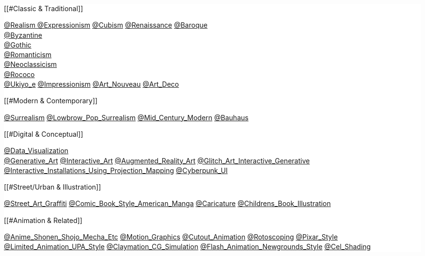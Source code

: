 [[#Classic & Traditional]]

[@Realism ](https://chat.mistral.ai/chat?model=ag:6728f2d0:20241118:realism:ec9e08e4) 
[@Expressionism](https://chat.mistral.ai/chat?model=ag:6728f2d0:20241118:expressionism:a94cd412)
[@Cubism](https://chat.mistral.ai/chat?model=ag:6728f2d0:20241118:cubism:6a89c96d)
[@Renaissance](https://chat.mistral.ai/chat?model=ag:6728f2d0:20241118:renaissance:50beb146)
[@Baroque](https://chat.mistral.ai/chat?model=ag:6728f2d0:20241118:baroque:7aa58640)  
[@Byzantine](https://chat.mistral.ai/chat?model=ag:6728f2d0:20241118:byzantine:5ad8b28a)  
[@Gothic](https://chat.mistral.ai/chat?model=ag:6728f2d0:20241118:gothic:17fb210f)  
[@Romanticism](https://chat.mistral.ai/chat?model=ag:6728f2d0:20241118:romanticism:57d2de13)  
[@Neoclassicism](https://chat.mistral.ai/chat?model=ag:6728f2d0:20241119:neoclassicism:46ba55ca)  
[@Rococo](https://chat.mistral.ai/chat?model=ag:6728f2d0:20241119:rococo:02f8917e)  
[@Ukiyo_e](https://chat.mistral.ai/chat?model=ag:6728f2d0:20241119:ukiyo-e:37560484) 
[@Impressionism](https://chat.mistral.ai/chat?model=ag:6728f2d0:20241119:impressionism:86a365e4)
[@Art_Nouveau](https://chat.mistral.ai/chat?model=ag:6728f2d0:20241119:art-nouveau:775b9514)
[@Art_Deco](https://chat.mistral.ai/chat?model=ag:6728f2d0:20241119:art-deco:59aea921)

[[#Modern & Contemporary]]

[@Surrealism](https://chat.mistral.ai/chat?model=ag:6728f2d0:20241119:surrealism:8c44614d)
[@Lowbrow_Pop_Surrealism](https://chat.mistral.ai/chat?model=ag:6728f2d0:20241119:lowbrow-pop-surrealism:de79b8d2)
[@Mid_Century_Modern](https://chat.mistral.ai/chat?model=ag:6728f2d0:20241119:mid-century-modern:3fad8183)
[@Bauhaus](https://chat.mistral.ai/chat?model=ag:6728f2d0:20241119:bauhaus:c4e34d94)

[[#Digital & Conceptual]]

[@Data_Visualization](https://chat.mistral.ai/chat?model=ag:6728f2d0:20241119:data-visualization:cb06293b)  
[@Generative_Art](https://chat.mistral.ai/chat?model=ag:6728f2d0:20241119:generative-art:e7cf8dac)
[@Interactive_Art](https://chat.mistral.ai/chat?model=ag:6728f2d0:20241119:interactive-art:d4a70de2)
[@Augmented_Reality_Art](https://chat.mistral.ai/chat?model=ag:6728f2d0:20241119:augmented-reality-art:ba78abb0)
[@Glitch_Art_Interactive_Generative](https://chat.mistral.ai/chat?model=ag:6728f2d0:20241119:glitch-art-interactive-generative:7cbb6e3e)
[@Interactive_Installations_Using_Projection_Mapping](https://chat.mistral.ai/chat?model=ag:6728f2d0:20241119:interactive-installations-using-projection-mapping:aa11911d)
[@Cyberpunk_UI](https://chat.mistral.ai/chat?model=ag:6728f2d0:20241119:cyberpunk-ui:c1ee6f63)

[[#Street/Urban & Illustration]]

[@Street_Art_Graffiti](https://chat.mistral.ai/chat?model=ag:6728f2d0:20241119:street-art-graffiti:83551141)
[@Comic_Book_Style_American_Manga](https://chat.mistral.ai/chat?model=ag:6728f2d0:20241119:comic-book-style-american-manga:1b283ce8)
[@Caricature](https://chat.mistral.ai/chat?model=ag:6728f2d0:20241119:caricature:245117f4)
[@Childrens_Book_Illustration](https://chat.mistral.ai/chat?model=ag:6728f2d0:20241119:children-s-book-illustration:a860107f)

[[#Animation & Related]]

[@Anime_Shonen_Shojo_Mecha_Etc](https://chat.mistral.ai/chat?model=ag:6728f2d0:20241119:anime-shonen-shojo-mecha-etc:36b49a5e)
[@Motion_Graphics](https://chat.mistral.ai/chat?model=ag:6728f2d0:20241119:motion-graphics:513c9087)
[@Cutout_Animation](https://chat.mistral.ai/chat?model=ag:6728f2d0:20241119:cutout-animation:a882c937)
[@Rotoscoping](https://chat.mistral.ai/chat?model=ag:6728f2d0:20241119:rotoscoping:e8dc9f39)
[@Pixar_Style](https://chat.mistral.ai/chat?model=ag:6728f2d0:20241119:pixar-style:49df093e)
[@Limited_Animation_UPA_Style](https://chat.mistral.ai/chat?model=ag:6728f2d0:20241119:limited-animation-upa-style:89d40009)
[@Claymation_CG_Simulation](https://chat.mistral.ai/chat?model=ag:6728f2d0:20241119:claymation-cg-simulation:b01b6be7)
[@Flash_Animation_Newgrounds_Style](https://chat.mistral.ai/chat?model=ag:6728f2d0:20241119:flash-animation-newgrounds-style:17c6ac51)
[@Cel_Shading](https://chat.mistral.ai/chat?model=ag:6728f2d0:20241119:cel-shading:d12a43fd)